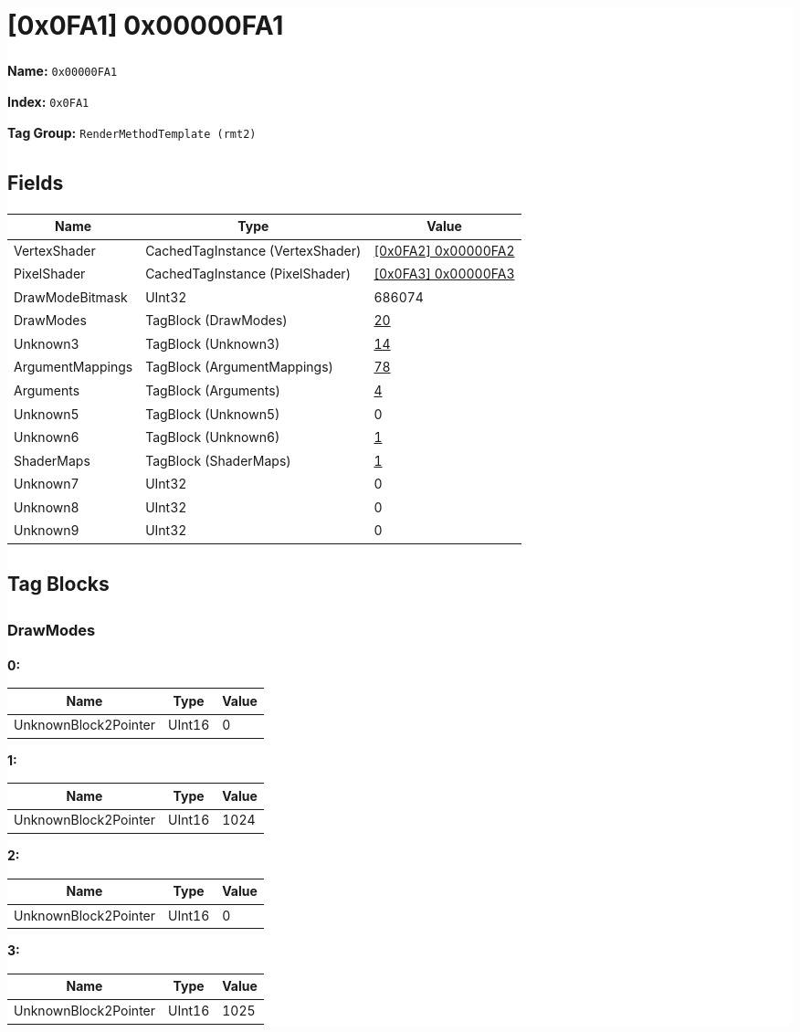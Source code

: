 # [0x0FA1] 0x00000FA1

**Name:** ```0x00000FA1```

**Index:** ```0x0FA1```

**Tag Group:** ```RenderMethodTemplate (rmt2)```

## Fields

Name	| Type	| Value
---	|---	|---	|
VertexShader	|CachedTagInstance (VertexShader)	|[[0x0FA2] 0x00000FA2](../VertexShader/0FA2.md)
PixelShader	|CachedTagInstance (PixelShader)	|[[0x0FA3] 0x00000FA3](../PixelShader/0FA3.md)
DrawModeBitmask	|UInt32	|686074
DrawModes	|TagBlock (DrawModes)	|[20](#drawmodes)
Unknown3	|TagBlock (Unknown3)	|[14](#unknown3)
ArgumentMappings	|TagBlock (ArgumentMappings)	|[78](#argumentmappings)
Arguments	|TagBlock (Arguments)	|[4](#arguments)
Unknown5	|TagBlock (Unknown5)	|0
Unknown6	|TagBlock (Unknown6)	|[1](#unknown6)
ShaderMaps	|TagBlock (ShaderMaps)	|[1](#shadermaps)
Unknown7	|UInt32	|0
Unknown8	|UInt32	|0
Unknown9	|UInt32	|0


## Tag Blocks

### DrawModes

**0:**

Name	| Type	| Value
---	|---	|---	|
UnknownBlock2Pointer	|UInt16	|0


**1:**

Name	| Type	| Value
---	|---	|---	|
UnknownBlock2Pointer	|UInt16	|1024


**2:**

Name	| Type	| Value
---	|---	|---	|
UnknownBlock2Pointer	|UInt16	|0


**3:**

Name	| Type	| Value
---	|---	|---	|
UnknownBlock2Pointer	|UInt16	|1025
